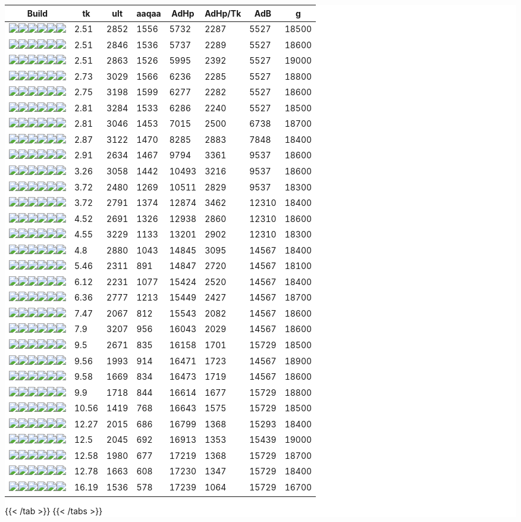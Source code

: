 



 Build |tk|ult|aaqaa|AdHp|AdHp/Tk|AdB|g
-|-|-|-|-|-|-|-
![](/item/6672.png)![](/item/3036.png)![](/item/3153.png)![](/item/3091.png)![](/item/3004.png)![](/item/3142.png)|2.51|2852|1556|5732|2287|5527|18500
![](/item/6672.png)![](/item/3036.png)![](/item/3153.png)![](/item/3091.png)![](/item/6696.png)![](/item/3142.png)|2.51|2846|1536|5737|2289|5527|18600
![](/item/6672.png)![](/item/3036.png)![](/item/3153.png)![](/item/3091.png)![](/item/3074.png)![](/item/3142.png)|2.51|2863|1526|5995|2392|5527|19000
![](/item/6672.png)![](/item/3036.png)![](/item/3153.png)![](/item/3142.png)![](/item/3072.png)![](/item/3091.png)|2.73|3029|1566|6236|2285|5527|18800
![](/item/6672.png)![](/item/3036.png)![](/item/3153.png)![](/item/3142.png)![](/item/3072.png)![](/item/3095.png)|2.75|3198|1599|6277|2282|5527|18600
![](/item/6672.png)![](/item/3036.png)![](/item/3153.png)![](/item/3142.png)![](/item/3072.png)![](/item/3004.png)|2.81|3284|1533|6286|2240|5527|18500
![](/item/6672.png)![](/item/3036.png)![](/item/3153.png)![](/item/6676.png)![](/item/3142.png)![](/item/6333.png)|2.81|3046|1453|7015|2500|6738|18700
![](/item/6672.png)![](/item/3036.png)![](/item/3153.png)![](/item/6676.png)![](/item/3142.png)![](/item/6673.png)|2.87|3122|1470|8285|2883|7848|18400
![](/item/6672.png)![](/item/3036.png)![](/item/3153.png)![](/item/3091.png)![](/item/3026.png)![](/item/3142.png)|2.91|2634|1467|9794|3361|9537|18600
![](/item/6672.png)![](/item/3036.png)![](/item/3153.png)![](/item/3142.png)![](/item/3072.png)![](/item/3026.png)|3.26|3058|1442|10493|3216|9537|18600
![](/item/6672.png)![](/item/3036.png)![](/item/3153.png)![](/item/3072.png)![](/item/3046.png)![](/item/3026.png)|3.72|2480|1269|10511|2829|9537|18300
![](/item/6672.png)![](/item/3036.png)![](/item/3153.png)![](/item/3142.png)![](/item/3026.png)![](/item/6673.png)|3.72|2791|1374|12874|3462|12310|18400
![](/item/3153.png)![](/item/3036.png)![](/item/3091.png)![](/item/3142.png)![](/item/3026.png)![](/item/6673.png)|4.52|2691|1326|12938|2860|12310|18600
![](/item/6672.png)![](/item/3036.png)![](/item/3026.png)![](/item/6673.png)![](/item/3142.png)![](/item/3072.png)|4.55|3229|1133|13201|2902|12310|18300
![](/item/6672.png)![](/item/3036.png)![](/item/3026.png)![](/item/6673.png)![](/item/3142.png)![](/item/6333.png)|4.8|2880|1043|14845|3095|14567|18400
![](/item/6672.png)![](/item/3036.png)![](/item/3026.png)![](/item/6673.png)![](/item/6333.png)![](/item/3046.png)|5.46|2311|891|14847|2720|14567|18100
![](/item/3153.png)![](/item/3036.png)![](/item/3026.png)![](/item/6673.png)![](/item/6333.png)![](/item/3046.png)|6.12|2231|1077|15424|2520|14567|18400
![](/item/3153.png)![](/item/3036.png)![](/item/3026.png)![](/item/6673.png)![](/item/6333.png)![](/item/3142.png)|6.36|2777|1213|15449|2427|14567|18700
![](/item/6672.png)![](/item/3072.png)![](/item/3026.png)![](/item/6673.png)![](/item/6333.png)![](/item/3142.png)|7.47|2067|812|15543|2082|14567|18600
![](/item/3072.png)![](/item/3026.png)![](/item/6673.png)![](/item/3036.png)![](/item/6333.png)![](/item/3142.png)|7.9|3207|956|16043|2029|14567|18600
![](/item/6673.png)![](/item/3026.png)![](/item/6333.png)![](/item/3036.png)![](/item/3071.png)![](/item/3142.png)|9.5|2671|835|16158|1701|15729|18500
![](/item/3153.png)![](/item/3026.png)![](/item/6673.png)![](/item/6333.png)![](/item/3072.png)![](/item/3142.png)|9.56|1993|914|16471|1723|14567|18900
![](/item/3153.png)![](/item/3026.png)![](/item/6673.png)![](/item/6333.png)![](/item/3072.png)![](/item/3046.png)|9.58|1669|834|16473|1719|14567|18600
![](/item/3153.png)![](/item/3026.png)![](/item/6673.png)![](/item/6333.png)![](/item/3071.png)![](/item/3142.png)|9.9|1718|844|16614|1677|15729|18800
![](/item/3153.png)![](/item/3026.png)![](/item/6673.png)![](/item/6333.png)![](/item/3071.png)![](/item/3046.png)|10.56|1419|768|16643|1575|15729|18500
![](/item/3072.png)![](/item/3026.png)![](/item/6673.png)![](/item/6333.png)![](/item/6609.png)![](/item/3142.png)|12.27|2015|686|16799|1368|15293|18400
![](/item/3072.png)![](/item/3026.png)![](/item/6673.png)![](/item/6333.png)![](/item/3161.png)![](/item/3142.png)|12.5|2045|692|16913|1353|15439|19000
![](/item/3072.png)![](/item/3026.png)![](/item/6673.png)![](/item/6333.png)![](/item/3071.png)![](/item/3142.png)|12.58|1980|677|17219|1368|15729|18700
![](/item/3072.png)![](/item/3026.png)![](/item/6673.png)![](/item/6333.png)![](/item/3071.png)![](/item/3046.png)|12.78|1663|608|17230|1347|15729|18400
![](/item/3072.png)![](/item/3026.png)![](/item/6673.png)![](/item/6333.png)![](/item/3071.png)![](/item/3006.png)|16.19|1536|578|17239|1064|15729|16700
{{< /tab >}}
{{< /tabs >}}
